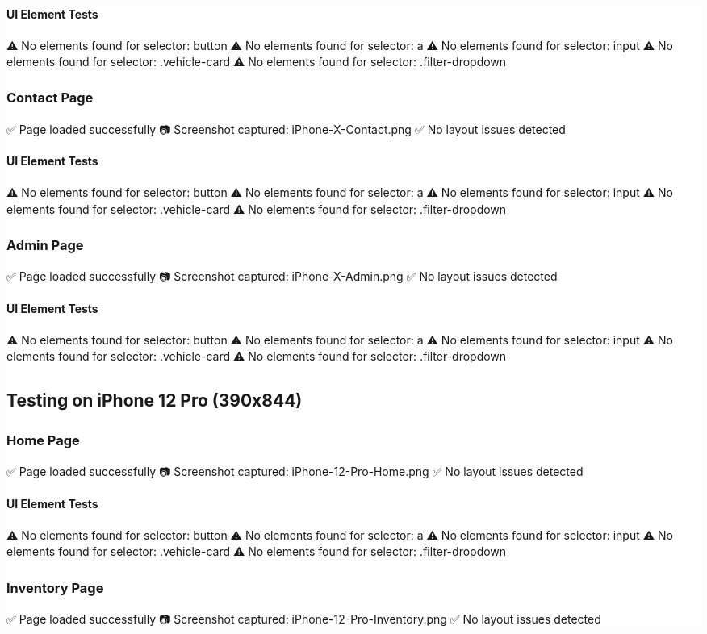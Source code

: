 #### UI Element Tests
⚠️ No elements found for selector: button
⚠️ No elements found for selector: a
⚠️ No elements found for selector: input
⚠️ No elements found for selector: .vehicle-card
⚠️ No elements found for selector: .filter-dropdown

### Contact Page

✅ Page loaded successfully
📷 Screenshot captured: iPhone-X-Contact.png
✅ No layout issues detected

#### UI Element Tests
⚠️ No elements found for selector: button
⚠️ No elements found for selector: a
⚠️ No elements found for selector: input
⚠️ No elements found for selector: .vehicle-card
⚠️ No elements found for selector: .filter-dropdown

### Admin Page

✅ Page loaded successfully
📷 Screenshot captured: iPhone-X-Admin.png
✅ No layout issues detected

#### UI Element Tests
⚠️ No elements found for selector: button
⚠️ No elements found for selector: a
⚠️ No elements found for selector: input
⚠️ No elements found for selector: .vehicle-card
⚠️ No elements found for selector: .filter-dropdown

## Testing on iPhone 12 Pro (390x844)

### Home Page

✅ Page loaded successfully
📷 Screenshot captured: iPhone-12-Pro-Home.png
✅ No layout issues detected

#### UI Element Tests
⚠️ No elements found for selector: button
⚠️ No elements found for selector: a
⚠️ No elements found for selector: input
⚠️ No elements found for selector: .vehicle-card
⚠️ No elements found for selector: .filter-dropdown

### Inventory Page

✅ Page loaded successfully
📷 Screenshot captured: iPhone-12-Pro-Inventory.png
✅ No layout issues detected

